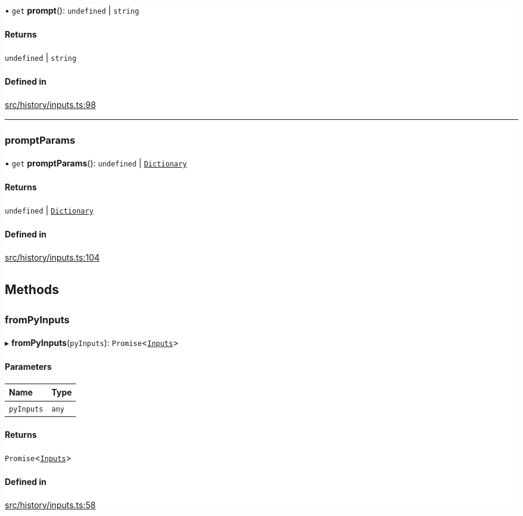 • `get` **prompt**(): `undefined` \| `string`

#### Returns

`undefined` \| `string`

#### Defined in

[src/history/inputs.ts:98](https://github.com/guardrails-ai/guardrails-js/blob/d45499d/src/history/inputs.ts#L98)

___

### promptParams

• `get` **promptParams**(): `undefined` \| [`Dictionary`](../modules/Types.md#dictionary)

#### Returns

`undefined` \| [`Dictionary`](../modules/Types.md#dictionary)

#### Defined in

[src/history/inputs.ts:104](https://github.com/guardrails-ai/guardrails-js/blob/d45499d/src/history/inputs.ts#L104)

## Methods

### fromPyInputs

▸ **fromPyInputs**(`pyInputs`): `Promise`\<[`Inputs`](History.Inputs.md)\>

#### Parameters

| Name | Type |
| :------ | :------ |
| `pyInputs` | `any` |

#### Returns

`Promise`\<[`Inputs`](History.Inputs.md)\>

#### Defined in

[src/history/inputs.ts:58](https://github.com/guardrails-ai/guardrails-js/blob/d45499d/src/history/inputs.ts#L58)
